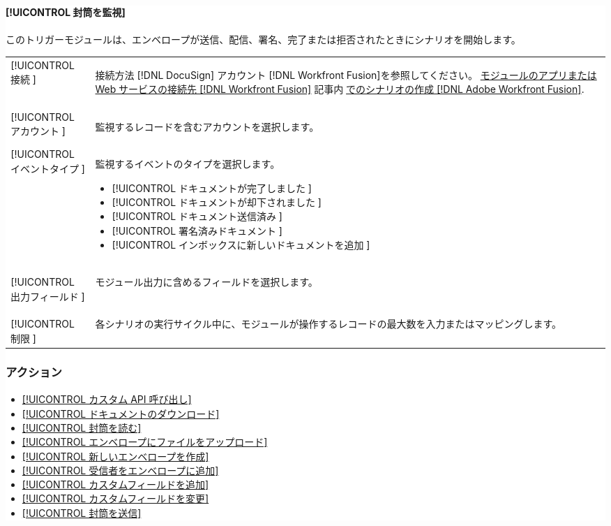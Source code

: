 #### [!UICONTROL 封筒を監視]

このトリガーモジュールは、エンベロープが送信、配信、署名、完了または拒否されたときにシナリオを開始します。

<table style="table-layout:auto">
 <col data-mc-conditions=""> 
 <col data-mc-conditions=""> 
 <tbody> 
  <tr> 
   <td role="rowheader">[!UICONTROL 接続 ] </td> 
   <td> <p>接続方法 [!DNL DocuSign] アカウント [!DNL Workfront Fusion]を参照してください。 <a href="../../workfront-fusion/scenarios/create-a-scenario.md#connect" class="MCXref xref">モジュールのアプリまたは Web サービスの接続先 [!DNL Workfront Fusion]</a> 記事内 <a href="../../workfront-fusion/scenarios/create-a-scenario.md" class="MCXref xref">でのシナリオの作成 [!DNL Adobe Workfront Fusion]</a>.</p> </td> 
  </tr> 
  <tr> 
   <td role="rowheader">[!UICONTROL アカウント ] </td> 
   <td> <p>監視するレコードを含むアカウントを選択します。</p> </td> 
  </tr> 
  <tr> 
   <td role="rowheader">[!UICONTROL イベントタイプ ]</td> 
   <td> <p> 監視するイベントのタイプを選択します。</p> 
    <ul> 
     <li>[!UICONTROL ドキュメントが完了しました ]</li> 
     <li>[!UICONTROL ドキュメントが却下されました ]</li> 
     <li>[!UICONTROL ドキュメント送信済み ]</li> 
     <li>[!UICONTROL 署名済みドキュメント ]</li> 
     <li>[!UICONTROL インボックスに新しいドキュメントを追加 ]</li> 
    </ul> </td> 
  </tr> 
  <tr> 
   <td role="rowheader"> <p>[!UICONTROL 出力フィールド ]</p> </td> 
   <td> <p>モジュール出力に含めるフィールドを選択します。</p> </td> 
  </tr> 
  <tr> 
   <td role="rowheader">[!UICONTROL 制限 ]</td> 
   <td>各シナリオの実行サイクル中に、モジュールが操作するレコードの最大数を入力またはマッピングします。</td> 
  </tr> 
 </tbody> 
</table>

### アクション

* [[!UICONTROL カスタム API 呼び出し]](#custom-api-call)
* [[!UICONTROL ドキュメントのダウンロード]](#download-a-document)
* [[!UICONTROL 封筒を読む]](#read-an-envelope)
* [[!UICONTROL エンベロープにファイルをアップロード]](#upload-a-file-to-an-envelope)
* [[!UICONTROL 新しいエンベロープを作成]](#create-a-new-envelope)
* [[!UICONTROL 受信者をエンベロープに追加]](#add-recipient-to-envelope)
* [[!UICONTROL カスタムフィールドを追加]](#add-custom-field)
* [[!UICONTROL カスタムフィールドを変更]](#modify-custom-field)
* [[!UICONTROL 封筒を送信]](#send-envelope)
